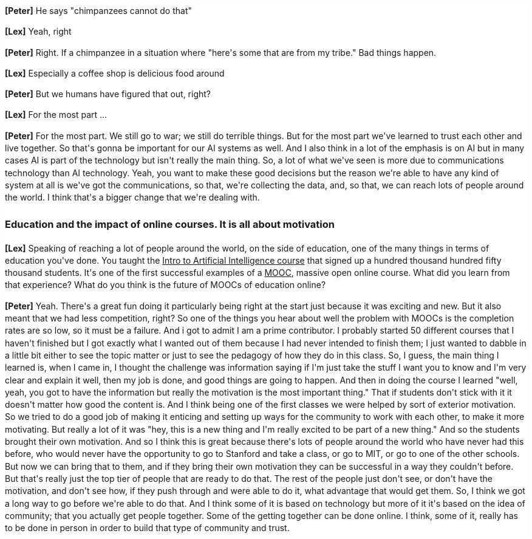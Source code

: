 **[Peter]** He says "chimpanzees cannot do that" 

**[Lex]** Yeah, right 

**[Peter]** Right. If a chimpanzee in a situation where "here's some that are from my tribe." Bad things happen.

**[Lex]** Especially a coffee shop is delicious food around

**[Peter]** But we humans have figured that out, right? 

**[Lex]** For the most part ...

**[Peter]** For the most part. We still go to war; we still do terrible things. But for the most part we've learned to trust each other and live together. So that's gonna be important for our AI systems as well. And I also think in a lot of the emphasis is on AI but in many cases AI is part of the technology but isn't really the main thing. So, a lot of what we've seen is more due to communications technology than AI technology. Yeah, you want to make these good decisions but the reason we're able to have any kind of system at all is we've got the communications, so that, we're collecting the data, and, so that, we can reach lots of people around the world. I think that's a bigger change that we're dealing with.

### Education and the impact of online courses. It is all about motivation

**[Lex]** Speaking of reaching a lot of people around the world, on the side of education, one of the many things in terms of education you've done. You taught the [Intro to Artificial Intelligence course]() that signed up a hundred thousand hundred fifty thousand students. It's one of the first successful examples of a [MOOC](), massive open online course. What did you learn from that experience? What do you think is the future of MOOCs of education online?

**[Peter]** Yeah. There's a great fun doing it particularly being right at the start just because it was exciting and new. But it also meant that we had less competition, right? So one of the things you hear about well the problem with MOOCs is the completion rates are so low, so it must be a failure. And i got to admit I am a prime contributor. I probably started 50 different courses that I haven't finished but I got exactly what I wanted out of them because I had never intended to finish them; I just wanted to dabble in a little bit either to see the topic matter or just to see the pedagogy of how they do in this class. So, I guess, the main thing I learned is, when I came in, I thought the challenge was information saying if I'm just take the stuff I want you to know and I'm very clear and explain it well, then my job is done, and good things are going to happen. And then in doing the course I learned "well, yeah, you got to have the information but really the motivation is the most important thing." That if students don't stick with it it doesn't matter how good the content is. And I think being one of the first classes we were helped by sort of exterior motivation. So we tried to do a good job of making it enticing and setting up ways for the community to work with each other, to make it more motivating. But really a lot of it was "hey, this is a new thing and I'm really excited to be part of a new thing." And so the students brought their own motivation. And so I think this is great because there's lots of people around the world who have never had this before, who would never have the opportunity to go to Stanford and take a class, or go to MIT, or go to one of the other schools. But now we can bring that to them, and if they bring their own motivation they can be successful in a way they couldn't before. But that's really just the top tier of people that are ready to do that. The rest of the people just don't see, or don't have the motivation, and don't see how, if they push through and were able to do it, what advantage that would get them. So, I think we got a long way to go before we're able to do that. And I think some of it is based on technology but more of it it's based on the idea of community; that you actually get people together. Some of the getting together can be done online. I think, some of it, really has to be done in person in order to build that type of community and trust.
